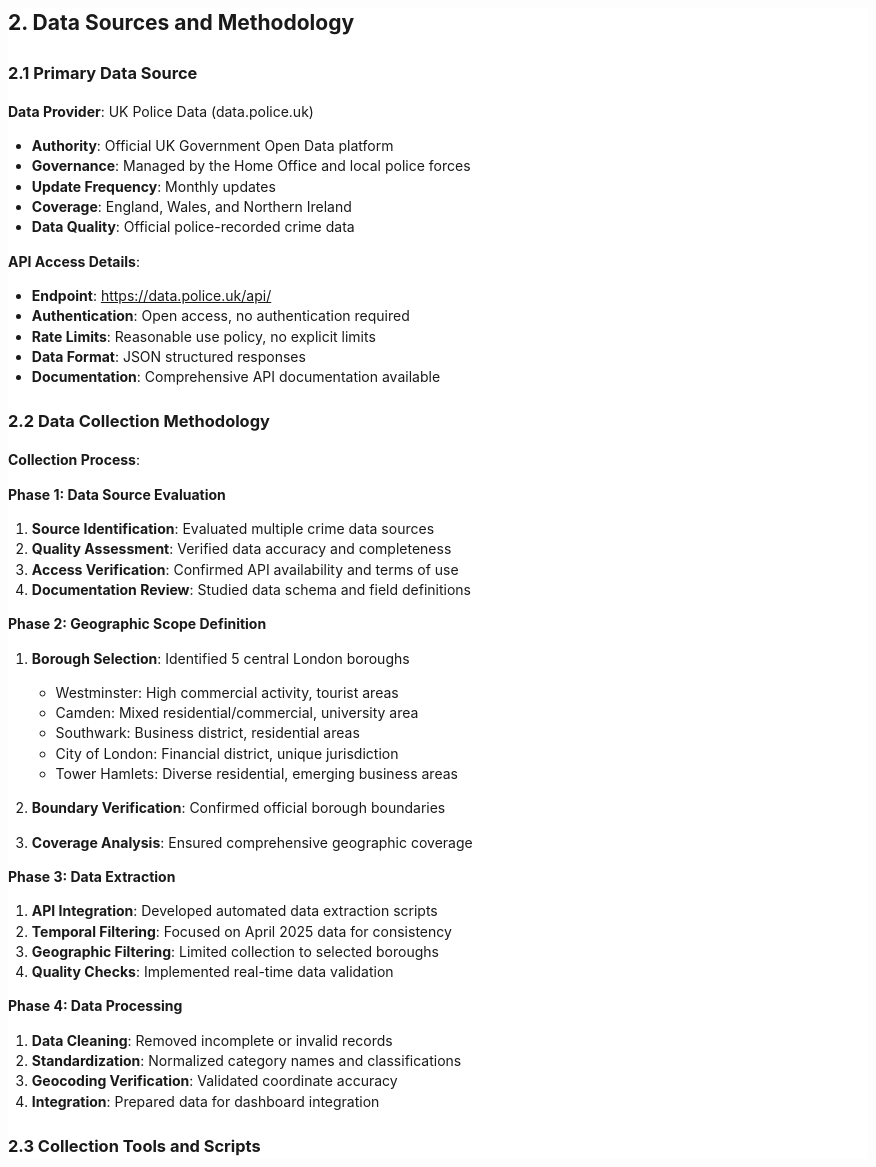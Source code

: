 
## 2. Data Sources and Methodology

### 2.1 Primary Data Source

**Data Provider**: UK Police Data (data.police.uk)
- **Authority**: Official UK Government Open Data platform
- **Governance**: Managed by the Home Office and local police forces
- **Update Frequency**: Monthly updates
- **Coverage**: England, Wales, and Northern Ireland
- **Data Quality**: Official police-recorded crime data

**API Access Details**:
- **Endpoint**: https://data.police.uk/api/
- **Authentication**: Open access, no authentication required
- **Rate Limits**: Reasonable use policy, no explicit limits
- **Data Format**: JSON structured responses
- **Documentation**: Comprehensive API documentation available

### 2.2 Data Collection Methodology

**Collection Process**:

**Phase 1: Data Source Evaluation**
1. **Source Identification**: Evaluated multiple crime data sources
2. **Quality Assessment**: Verified data accuracy and completeness
3. **Access Verification**: Confirmed API availability and terms of use
4. **Documentation Review**: Studied data schema and field definitions

**Phase 2: Geographic Scope Definition**
1. **Borough Selection**: Identified 5 central London boroughs
   - Westminster: High commercial activity, tourist areas
   - Camden: Mixed residential/commercial, university area
   - Southwark: Business district, residential areas
   - City of London: Financial district, unique jurisdiction
   - Tower Hamlets: Diverse residential, emerging business areas

2. **Boundary Verification**: Confirmed official borough boundaries
3. **Coverage Analysis**: Ensured comprehensive geographic coverage

**Phase 3: Data Extraction**
1. **API Integration**: Developed automated data extraction scripts
2. **Temporal Filtering**: Focused on April 2025 data for consistency
3. **Geographic Filtering**: Limited collection to selected boroughs
4. **Quality Checks**: Implemented real-time data validation

**Phase 4: Data Processing**
1. **Data Cleaning**: Removed incomplete or invalid records
2. **Standardization**: Normalized category names and classifications
3. **Geocoding Verification**: Validated coordinate accuracy
4. **Integration**: Prepared data for dashboard integration

### 2.3 Collection Tools and Scripts

